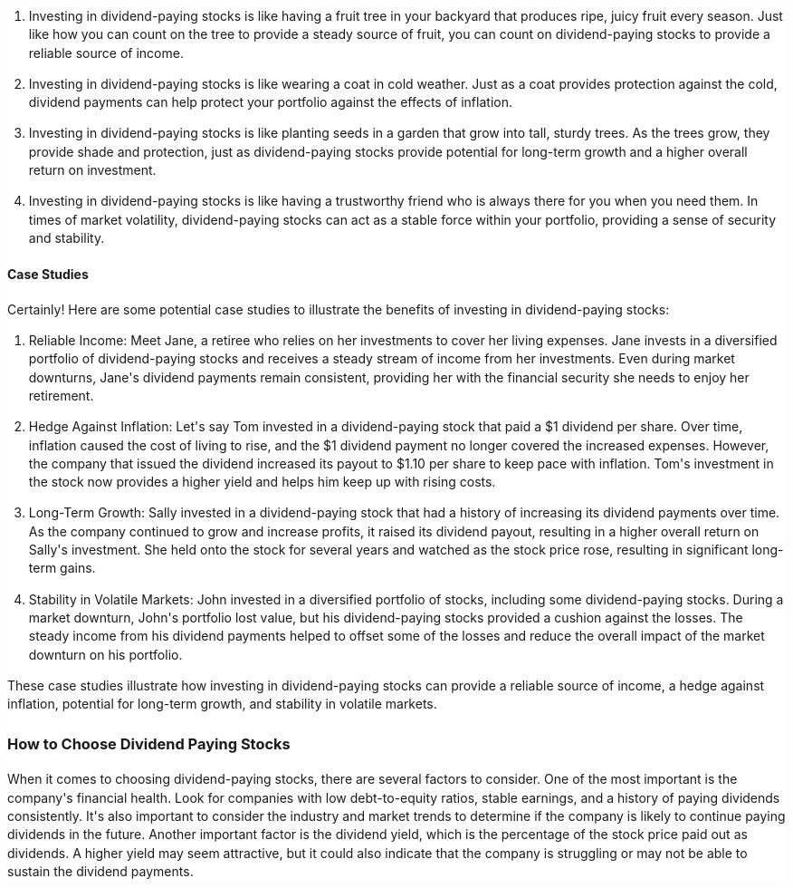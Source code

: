 1. Investing in dividend-paying stocks is like having a fruit tree in your backyard that produces ripe, juicy fruit every season. Just like how you can count on the tree to provide a steady source of fruit, you can count on dividend-paying stocks to provide a reliable source of income.

2. Investing in dividend-paying stocks is like wearing a coat in cold weather. Just as a coat provides protection against the cold, dividend payments can help protect your portfolio against the effects of inflation.

3. Investing in dividend-paying stocks is like planting seeds in a garden that grow into tall, sturdy trees. As the trees grow, they provide shade and protection, just as dividend-paying stocks provide potential for long-term growth and a higher overall return on investment.

4. Investing in dividend-paying stocks is like having a trustworthy friend who is always there for you when you need them. In times of market volatility, dividend-paying stocks can act as a stable force within your portfolio, providing a sense of security and stability.

#### Case Studies

Certainly! Here are some potential case studies to illustrate the benefits of investing in dividend-paying stocks:

1. Reliable Income: Meet Jane, a retiree who relies on her investments to cover her living expenses. Jane invests in a diversified portfolio of dividend-paying stocks and receives a steady stream of income from her investments. Even during market downturns, Jane's dividend payments remain consistent, providing her with the financial security she needs to enjoy her retirement.

2. Hedge Against Inflation: Let's say Tom invested in a dividend-paying stock that paid a $1 dividend per share. Over time, inflation caused the cost of living to rise, and the $1 dividend payment no longer covered the increased expenses. However, the company that issued the dividend increased its payout to $1.10 per share to keep pace with inflation. Tom's investment in the stock now provides a higher yield and helps him keep up with rising costs.

3. Long-Term Growth: Sally invested in a dividend-paying stock that had a history of increasing its dividend payments over time. As the company continued to grow and increase profits, it raised its dividend payout, resulting in a higher overall return on Sally's investment. She held onto the stock for several years and watched as the stock price rose, resulting in significant long-term gains.

4. Stability in Volatile Markets: John invested in a diversified portfolio of stocks, including some dividend-paying stocks. During a market downturn, John's portfolio lost value, but his dividend-paying stocks provided a cushion against the losses. The steady income from his dividend payments helped to offset some of the losses and reduce the overall impact of the market downturn on his portfolio.

These case studies illustrate how investing in dividend-paying stocks can provide a reliable source of income, a hedge against inflation, potential for long-term growth, and stability in volatile markets.

### How to Choose Dividend Paying Stocks

When it comes to choosing dividend-paying stocks, there are several factors to consider. One of the most important is the company's financial health. Look for companies with low debt-to-equity ratios, stable earnings, and a history of paying dividends consistently. It's also important to consider the industry and market trends to determine if the company is likely to continue paying dividends in the future. Another important factor is the dividend yield, which is the percentage of the stock price paid out as dividends. A higher yield may seem attractive, but it could also indicate that the company is struggling or may not be able to sustain the dividend payments.
